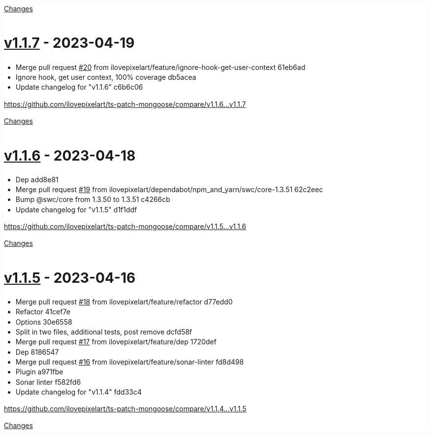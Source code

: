 [Changes][v1.1.8]


<a id="v1.1.7"></a>
# [v1.1.7](https://github.com/ilovepixelart/ts-patch-mongoose/releases/tag/v1.1.7) - 2023-04-19

- Merge pull request [#20](https://github.com/ilovepixelart/ts-patch-mongoose/issues/20) from ilovepixelart/feature/ignore-hook-get-user-context  61eb6ad
- Ignore hook, get user context, 100% coverage  db5acea
- Update changelog for &quot;v1.1.6&quot;  c6b6c06

https://github.com/ilovepixelart/ts-patch-mongoose/compare/v1.1.6...v1.1.7

[Changes][v1.1.7]


<a id="v1.1.6"></a>
# [v1.1.6](https://github.com/ilovepixelart/ts-patch-mongoose/releases/tag/v1.1.6) - 2023-04-18

- Dep  add8e81
- Merge pull request [#19](https://github.com/ilovepixelart/ts-patch-mongoose/issues/19) from ilovepixelart/dependabot/npm_and_yarn/swc/core-1.3.51  62c2eec
- Bump @swc/core from 1.3.50 to 1.3.51  c4266cb
- Update changelog for &quot;v1.1.5&quot;  d1f1ddf

https://github.com/ilovepixelart/ts-patch-mongoose/compare/v1.1.5...v1.1.6

[Changes][v1.1.6]


<a id="v1.1.5"></a>
# [v1.1.5](https://github.com/ilovepixelart/ts-patch-mongoose/releases/tag/v1.1.5) - 2023-04-16

- Merge pull request [#18](https://github.com/ilovepixelart/ts-patch-mongoose/issues/18) from ilovepixelart/feature/refactor  d77edd0
- Refactor  41cef7e
- Options  30e6558
- Split in two files, additional tests, post remove  dcfd58f
- Merge pull request [#17](https://github.com/ilovepixelart/ts-patch-mongoose/issues/17) from ilovepixelart/feature/dep  1720def
- Dep  8186547
- Merge pull request [#16](https://github.com/ilovepixelart/ts-patch-mongoose/issues/16) from ilovepixelart/feature/sonar-linter  fd8d498
- Plugin  a971fbe
- Sonar linter  f582fd6
- Update changelog for &quot;v1.1.4&quot;  fdd33c4

https://github.com/ilovepixelart/ts-patch-mongoose/compare/v1.1.4...v1.1.5

[Changes][v1.1.5]


[v2.9.5]: https://github.com/ilovepixelart/ts-patch-mongoose/compare/v2.9.4...v2.9.5
[v2.9.4]: https://github.com/ilovepixelart/ts-patch-mongoose/compare/v2.9.3...v2.9.4
[v2.9.3]: https://github.com/ilovepixelart/ts-patch-mongoose/compare/v2.9.2...v2.9.3
[v2.9.2]: https://github.com/ilovepixelart/ts-patch-mongoose/compare/v2.9.1...v2.9.2
[v2.9.1]: https://github.com/ilovepixelart/ts-patch-mongoose/compare/v2.9.0...v2.9.1
[v2.9.0]: https://github.com/ilovepixelart/ts-patch-mongoose/compare/v2.8.2...v2.9.0
[v2.8.2]: https://github.com/ilovepixelart/ts-patch-mongoose/compare/v2.8.1...v2.8.2
[v2.8.1]: https://github.com/ilovepixelart/ts-patch-mongoose/compare/v2.8.0...v2.8.1
[v2.8.0]: https://github.com/ilovepixelart/ts-patch-mongoose/compare/v2.7.1...v2.8.0
[v2.7.1]: https://github.com/ilovepixelart/ts-patch-mongoose/compare/v2.7.0...v2.7.1
[v2.7.0]: https://github.com/ilovepixelart/ts-patch-mongoose/compare/v2.6.9...v2.7.0
[v2.6.9]: https://github.com/ilovepixelart/ts-patch-mongoose/compare/v2.6.8...v2.6.9
[v2.6.8]: https://github.com/ilovepixelart/ts-patch-mongoose/compare/v2.6.7...v2.6.8
[v2.6.7]: https://github.com/ilovepixelart/ts-patch-mongoose/compare/v2.6.6...v2.6.7
[v2.6.6]: https://github.com/ilovepixelart/ts-patch-mongoose/compare/v2.6.5...v2.6.6
[v2.6.5]: https://github.com/ilovepixelart/ts-patch-mongoose/compare/v2.6.4...v2.6.5
[v2.6.4]: https://github.com/ilovepixelart/ts-patch-mongoose/compare/v2.6.3...v2.6.4
[v2.6.3]: https://github.com/ilovepixelart/ts-patch-mongoose/compare/v2.6.2...v2.6.3
[v2.6.2]: https://github.com/ilovepixelart/ts-patch-mongoose/compare/v2.6.1...v2.6.2
[v2.6.1]: https://github.com/ilovepixelart/ts-patch-mongoose/compare/v2.6.0...v2.6.1
[v2.6.0]: https://github.com/ilovepixelart/ts-patch-mongoose/compare/v2.5.6...v2.6.0
[v2.5.6]: https://github.com/ilovepixelart/ts-patch-mongoose/compare/v2.5.5...v2.5.6
[v2.5.5]: https://github.com/ilovepixelart/ts-patch-mongoose/compare/v2.5.4...v2.5.5
[v2.5.4]: https://github.com/ilovepixelart/ts-patch-mongoose/compare/v2.5.3...v2.5.4
[v2.5.3]: https://github.com/ilovepixelart/ts-patch-mongoose/compare/v2.5.2...v2.5.3
[v2.5.2]: https://github.com/ilovepixelart/ts-patch-mongoose/compare/v2.5.1...v2.5.2
[v2.5.1]: https://github.com/ilovepixelart/ts-patch-mongoose/compare/v2.5.0...v2.5.1
[v2.5.0]: https://github.com/ilovepixelart/ts-patch-mongoose/compare/v2.4.1...v2.5.0
[v2.4.1]: https://github.com/ilovepixelart/ts-patch-mongoose/compare/v2.4.0...v2.4.1
[v2.4.0]: https://github.com/ilovepixelart/ts-patch-mongoose/compare/v2.3.1...v2.4.0
[v2.3.1]: https://github.com/ilovepixelart/ts-patch-mongoose/compare/v2.3.0...v2.3.1
[v2.3.0]: https://github.com/ilovepixelart/ts-patch-mongoose/compare/v2.2.1...v2.3.0
[v2.2.1]: https://github.com/ilovepixelart/ts-patch-mongoose/compare/v2.2.0...v2.2.1
[v2.2.0]: https://github.com/ilovepixelart/ts-patch-mongoose/compare/v2.1.0...v2.2.0
[v2.1.0]: https://github.com/ilovepixelart/ts-patch-mongoose/compare/v2.0.9...v2.1.0
[v2.0.9]: https://github.com/ilovepixelart/ts-patch-mongoose/compare/v2.0.8...v2.0.9
[v2.0.8]: https://github.com/ilovepixelart/ts-patch-mongoose/compare/v2.0.7...v2.0.8
[v2.0.7]: https://github.com/ilovepixelart/ts-patch-mongoose/compare/v2.0.6...v2.0.7
[v2.0.6]: https://github.com/ilovepixelart/ts-patch-mongoose/compare/v2.0.5...v2.0.6
[v2.0.5]: https://github.com/ilovepixelart/ts-patch-mongoose/compare/v2.0.4...v2.0.5
[v2.0.4]: https://github.com/ilovepixelart/ts-patch-mongoose/compare/v2.0.3...v2.0.4
[v2.0.3]: https://github.com/ilovepixelart/ts-patch-mongoose/compare/v2.0.2...v2.0.3
[v2.0.2]: https://github.com/ilovepixelart/ts-patch-mongoose/compare/v2.0.1...v2.0.2
[v2.0.1]: https://github.com/ilovepixelart/ts-patch-mongoose/compare/v2.0.0...v2.0.1
[v2.0.0]: https://github.com/ilovepixelart/ts-patch-mongoose/compare/v1.2.3...v2.0.0
[v1.2.3]: https://github.com/ilovepixelart/ts-patch-mongoose/compare/v1.2.2...v1.2.3
[v1.2.2]: https://github.com/ilovepixelart/ts-patch-mongoose/compare/v1.2.1...v1.2.2
[v1.2.1]: https://github.com/ilovepixelart/ts-patch-mongoose/compare/v1.2.0...v1.2.1
[v1.2.0]: https://github.com/ilovepixelart/ts-patch-mongoose/compare/v1.1.9...v1.2.0
[v1.1.9]: https://github.com/ilovepixelart/ts-patch-mongoose/compare/v1.1.8...v1.1.9
[v1.1.8]: https://github.com/ilovepixelart/ts-patch-mongoose/compare/v1.1.7...v1.1.8
[v1.1.7]: https://github.com/ilovepixelart/ts-patch-mongoose/compare/v1.1.6...v1.1.7
[v1.1.6]: https://github.com/ilovepixelart/ts-patch-mongoose/compare/v1.1.5...v1.1.6
[v1.1.5]: https://github.com/ilovepixelart/ts-patch-mongoose/compare/v1.1.4...v1.1.5
[v1.1.4]: https://github.com/ilovepixelart/ts-patch-mongoose/compare/v1.1.3...v1.1.4
[v1.1.3]: https://github.com/ilovepixelart/ts-patch-mongoose/compare/v1.1.2...v1.1.3
[v1.1.2]: https://github.com/ilovepixelart/ts-patch-mongoose/compare/v1.1.1...v1.1.2
[v1.1.1]: https://github.com/ilovepixelart/ts-patch-mongoose/compare/v1.0.9...v1.1.1
[v1.0.9]: https://github.com/ilovepixelart/ts-patch-mongoose/compare/v1.0.8...v1.0.9
[v1.0.8]: https://github.com/ilovepixelart/ts-patch-mongoose/compare/v1.0.7...v1.0.8
[v1.0.7]: https://github.com/ilovepixelart/ts-patch-mongoose/compare/v1.0.6...v1.0.7
[v1.0.6]: https://github.com/ilovepixelart/ts-patch-mongoose/compare/v1.0.5...v1.0.6
[v1.0.5]: https://github.com/ilovepixelart/ts-patch-mongoose/compare/v1.0.4...v1.0.5
[v1.0.4]: https://github.com/ilovepixelart/ts-patch-mongoose/compare/v1.0.3...v1.0.4
[v1.0.3]: https://github.com/ilovepixelart/ts-patch-mongoose/compare/v1.0.2...v1.0.3
[v1.0.2]: https://github.com/ilovepixelart/ts-patch-mongoose/tree/v1.0.2